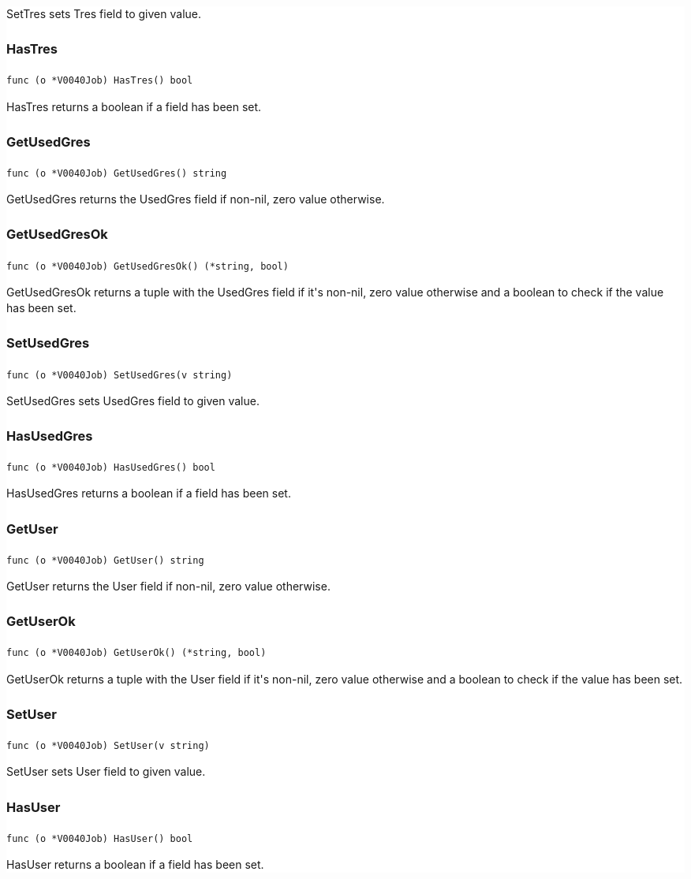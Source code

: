 SetTres sets Tres field to given value.

### HasTres

`func (o *V0040Job) HasTres() bool`

HasTres returns a boolean if a field has been set.

### GetUsedGres

`func (o *V0040Job) GetUsedGres() string`

GetUsedGres returns the UsedGres field if non-nil, zero value otherwise.

### GetUsedGresOk

`func (o *V0040Job) GetUsedGresOk() (*string, bool)`

GetUsedGresOk returns a tuple with the UsedGres field if it's non-nil, zero value otherwise
and a boolean to check if the value has been set.

### SetUsedGres

`func (o *V0040Job) SetUsedGres(v string)`

SetUsedGres sets UsedGres field to given value.

### HasUsedGres

`func (o *V0040Job) HasUsedGres() bool`

HasUsedGres returns a boolean if a field has been set.

### GetUser

`func (o *V0040Job) GetUser() string`

GetUser returns the User field if non-nil, zero value otherwise.

### GetUserOk

`func (o *V0040Job) GetUserOk() (*string, bool)`

GetUserOk returns a tuple with the User field if it's non-nil, zero value otherwise
and a boolean to check if the value has been set.

### SetUser

`func (o *V0040Job) SetUser(v string)`

SetUser sets User field to given value.

### HasUser

`func (o *V0040Job) HasUser() bool`

HasUser returns a boolean if a field has been set.
